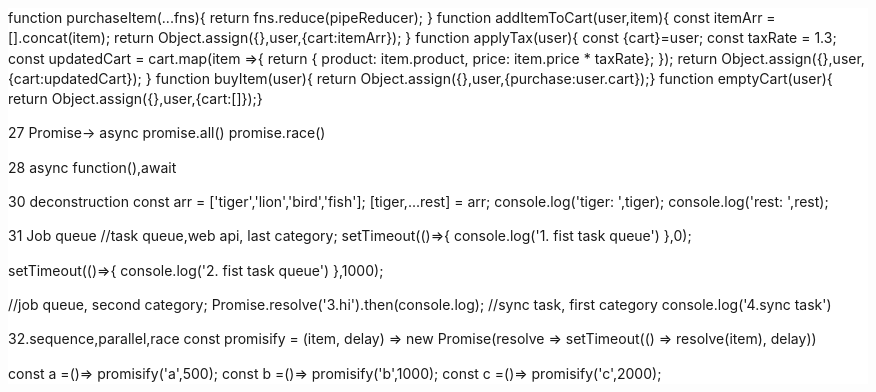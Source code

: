 function purchaseItem(...fns){
  return fns.reduce(pipeReducer);
}
function addItemToCart(user,item){ const itemArr = [].concat(item);
  return Object.assign({},user,{cart:itemArr});
}
function applyTax(user){
  const {cart}=user;
  const taxRate = 1.3;
  const updatedCart = cart.map(item =>{
    return {
      product: item.product,
      price: item.price * taxRate};
    });
  return Object.assign({},user,{cart:updatedCart});
}
function buyItem(user){ return Object.assign({},user,{purchase:user.cart});}
function emptyCart(user){ return Object.assign({},user,{cart:[]});}


27 Promise-> async
promise.all()
promise.race()



28 async function(),await

30 deconstruction
const arr = ['tiger','lion','bird','fish'];
[tiger,...rest] = arr;
console.log('tiger: ',tiger);
console.log('rest: ',rest);

31 Job queue
//task queue,web api, last category;
setTimeout(()=>{
  console.log('1. fist task queue')
},0);

setTimeout(()=>{
  console.log('2. fist task queue')
},1000);

//job queue, second category;
Promise.resolve('3.hi').then(console.log);
//sync task, first category
console.log('4.sync task')

32.sequence,parallel,race
const promisify = (item, delay) => new Promise(resolve => setTimeout(() => resolve(item), delay))

const a =()=> promisify('a',500);
const b =()=> promisify('b',1000);
const c =()=> promisify('c',2000);

